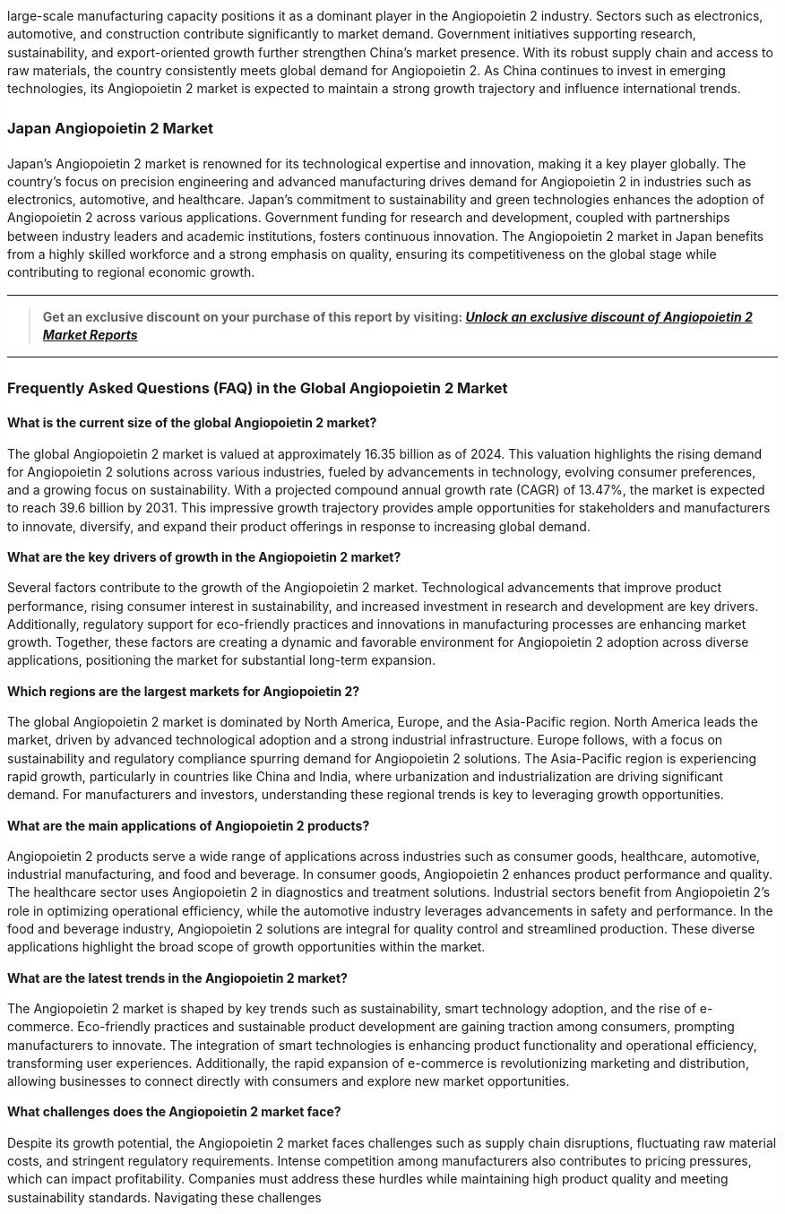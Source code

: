 large-scale manufacturing capacity positions it as a dominant player in the Angiopoietin 2 industry. Sectors such as electronics, automotive, and construction contribute significantly to market demand. Government initiatives supporting research, sustainability, and export-oriented growth further strengthen China&rsquo;s market presence. With its robust supply chain and access to raw materials, the country consistently meets global demand for Angiopoietin 2. As China continues to invest in emerging technologies, its Angiopoietin 2 market is expected to maintain a strong growth trajectory and influence international trends.</p><h3>Japan Angiopoietin 2 Market</h3><p>Japan&rsquo;s Angiopoietin 2 market is renowned for its technological expertise and innovation, making it a key player globally. The country&rsquo;s focus on precision engineering and advanced manufacturing drives demand for Angiopoietin 2 in industries such as electronics, automotive, and healthcare. Japan&rsquo;s commitment to sustainability and green technologies enhances the adoption of Angiopoietin 2 across various applications. Government funding for research and development, coupled with partnerships between industry leaders and academic institutions, fosters continuous innovation. The Angiopoietin 2 market in Japan benefits from a highly skilled workforce and a strong emphasis on quality, ensuring its competitiveness on the global stage while contributing to regional economic growth.</p><hr /><blockquote><p><strong>Get an exclusive discount on your purchase of this report by visiting: <em><a href="://marketresearchpulse.com/ask-for-discount/104931?utm_source=Github&amp;utm_medium=0112">Unlock an exclusive discount of Angiopoietin 2 Market Reports</a></em>&nbsp;</strong></p></blockquote><hr /><h3>Frequently Asked Questions (FAQ) in the Global Angiopoietin 2 Market</h3><p><strong>What is the current size of the global Angiopoietin 2 market?</strong></p><p>The global Angiopoietin 2 market is valued at approximately 16.35 billion as of 2024. This valuation highlights the rising demand for Angiopoietin 2 solutions across various industries, fueled by advancements in technology, evolving consumer preferences, and a growing focus on sustainability. With a projected compound annual growth rate (CAGR) of 13.47%, the market is expected to reach 39.6 billion by 2031. This impressive growth trajectory provides ample opportunities for stakeholders and manufacturers to innovate, diversify, and expand their product offerings in response to increasing global demand.</p><p><strong>What are the key drivers of growth in the Angiopoietin 2 market?</strong></p><p>Several factors contribute to the growth of the Angiopoietin 2 market. Technological advancements that improve product performance, rising consumer interest in sustainability, and increased investment in research and development are key drivers. Additionally, regulatory support for eco-friendly practices and innovations in manufacturing processes are enhancing market growth. Together, these factors are creating a dynamic and favorable environment for Angiopoietin 2 adoption across diverse applications, positioning the market for substantial long-term expansion.</p><p><strong>Which regions are the largest markets for Angiopoietin 2?</strong></p><p>The global Angiopoietin 2 market is dominated by North America, Europe, and the Asia-Pacific region. North America leads the market, driven by advanced technological adoption and a strong industrial infrastructure. Europe follows, with a focus on sustainability and regulatory compliance spurring demand for Angiopoietin 2 solutions. The Asia-Pacific region is experiencing rapid growth, particularly in countries like China and India, where urbanization and industrialization are driving significant demand. For manufacturers and investors, understanding these regional trends is key to leveraging growth opportunities.</p><p><strong>What are the main applications of Angiopoietin 2 products?</strong></p><p>Angiopoietin 2 products serve a wide range of applications across industries such as consumer goods, healthcare, automotive, industrial manufacturing, and food and beverage. In consumer goods, Angiopoietin 2 enhances product performance and quality. The healthcare sector uses Angiopoietin 2 in diagnostics and treatment solutions. Industrial sectors benefit from Angiopoietin 2&rsquo;s role in optimizing operational efficiency, while the automotive industry leverages advancements in safety and performance. In the food and beverage industry, Angiopoietin 2 solutions are integral for quality control and streamlined production. These diverse applications highlight the broad scope of growth opportunities within the market.</p><p><strong>What are the latest trends in the Angiopoietin 2 market?</strong></p><p>The Angiopoietin 2 market is shaped by key trends such as sustainability, smart technology adoption, and the rise of e-commerce. Eco-friendly practices and sustainable product development are gaining traction among consumers, prompting manufacturers to innovate. The integration of smart technologies is enhancing product functionality and operational efficiency, transforming user experiences. Additionally, the rapid expansion of e-commerce is revolutionizing marketing and distribution, allowing businesses to connect directly with consumers and explore new market opportunities.</p><p><strong>What challenges does the Angiopoietin 2 market face?</strong></p><p>Despite its growth potential, the Angiopoietin 2 market faces challenges such as supply chain disruptions, fluctuating raw material costs, and stringent regulatory requirements. Intense competition among manufacturers also contributes to pricing pressures, which can impact profitability. Companies must address these hurdles while maintaining high product quality and meeting sustainability standards. Navigating these challenges
